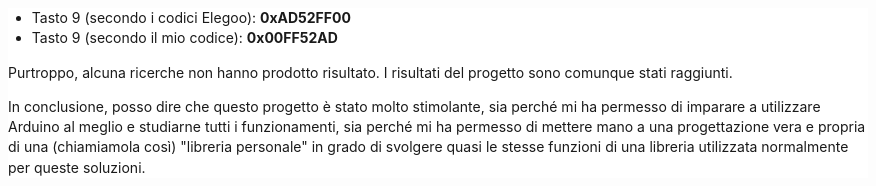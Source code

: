 - Tasto 9 (secondo i codici Elegoo): **0xAD52FF00**
- Tasto 9 (secondo il mio codice): **0x00FF52AD**

Purtroppo, alcuna ricerche non hanno prodotto risultato. I risultati del progetto sono comunque stati raggiunti.

In conclusione, posso dire che questo progetto è stato molto stimolante, sia perché mi ha permesso di imparare a
utilizzare Arduino al meglio e studiarne tutti i funzionamenti, sia perché mi ha permesso di mettere mano a una
progettazione vera e propria di una (chiamiamola così) "libreria personale" in grado di svolgere quasi le stesse
funzioni di una libreria utilizzata normalmente per queste soluzioni.
